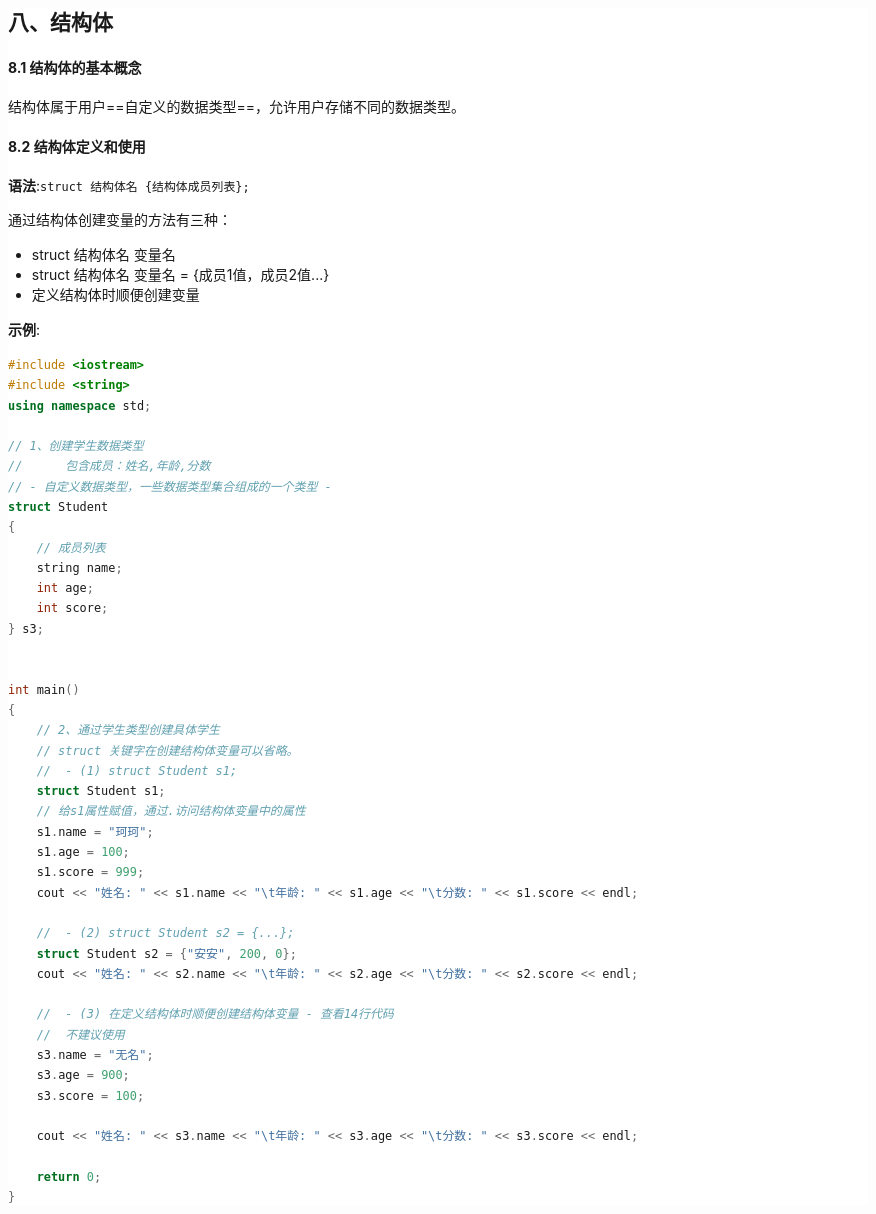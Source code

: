 ## 八、结构体

#### 8.1 结构体的基本概念

结构体属于用户==自定义的数据类型==，允许用户存储不同的数据类型。

#### 8.2 结构体定义和使用

**语法**:`struct 结构体名 {结构体成员列表};`

通过结构体创建变量的方法有三种：

- struct 结构体名 变量名
- struct 结构体名 变量名 = {成员1值，成员2值...}
- 定义结构体时顺便创建变量

**示例**:

``` c++
#include <iostream>
#include <string>
using namespace std;

// 1、创建学生数据类型
//      包含成员：姓名,年龄,分数
// - 自定义数据类型，一些数据类型集合组成的一个类型 -
struct Student
{
    // 成员列表
    string name;
    int age;
    int score;
} s3;


int main()
{
    // 2、通过学生类型创建具体学生
    // struct 关键字在创建结构体变量可以省略。
    //  - (1) struct Student s1;
    struct Student s1;
    // 给s1属性赋值，通过.访问结构体变量中的属性
    s1.name = "珂珂";
    s1.age = 100;
    s1.score = 999;
    cout << "姓名: " << s1.name << "\t年龄: " << s1.age << "\t分数: " << s1.score << endl;
    
    //  - (2) struct Student s2 = {...};
    struct Student s2 = {"安安", 200, 0};
    cout << "姓名: " << s2.name << "\t年龄: " << s2.age << "\t分数: " << s2.score << endl;

    //  - (3) 在定义结构体时顺便创建结构体变量 - 查看14行代码
    //  不建议使用
    s3.name = "无名";
    s3.age = 900;
    s3.score = 100;

    cout << "姓名: " << s3.name << "\t年龄: " << s3.age << "\t分数: " << s3.score << endl;

    return 0;
}
```
